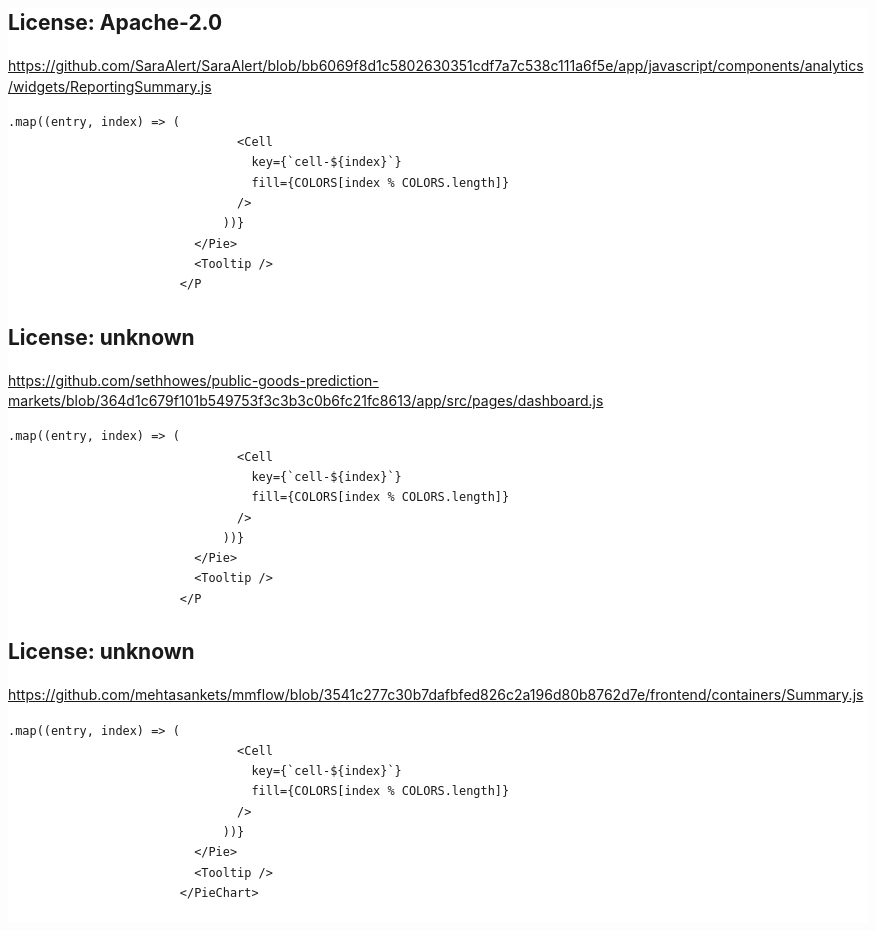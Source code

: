 
## License: Apache-2.0
https://github.com/SaraAlert/SaraAlert/blob/bb6069f8d1c5802630351cdf7a7c538c111a6f5e/app/javascript/components/analytics/widgets/ReportingSummary.js

```
.map((entry, index) => (
                                <Cell
                                  key={`cell-${index}`}
                                  fill={COLORS[index % COLORS.length]}
                                />
                              ))}
                          </Pie>
                          <Tooltip />
                        </P
```


## License: unknown
https://github.com/sethhowes/public-goods-prediction-markets/blob/364d1c679f101b549753f3c3b3c0b6fc21fc8613/app/src/pages/dashboard.js

```
.map((entry, index) => (
                                <Cell
                                  key={`cell-${index}`}
                                  fill={COLORS[index % COLORS.length]}
                                />
                              ))}
                          </Pie>
                          <Tooltip />
                        </P
```


## License: unknown
https://github.com/mehtasankets/mmflow/blob/3541c277c30b7dafbfed826c2a196d80b8762d7e/frontend/containers/Summary.js

```
.map((entry, index) => (
                                <Cell
                                  key={`cell-${index}`}
                                  fill={COLORS[index % COLORS.length]}
                                />
                              ))}
                          </Pie>
                          <Tooltip />
                        </PieChart>
                
```

